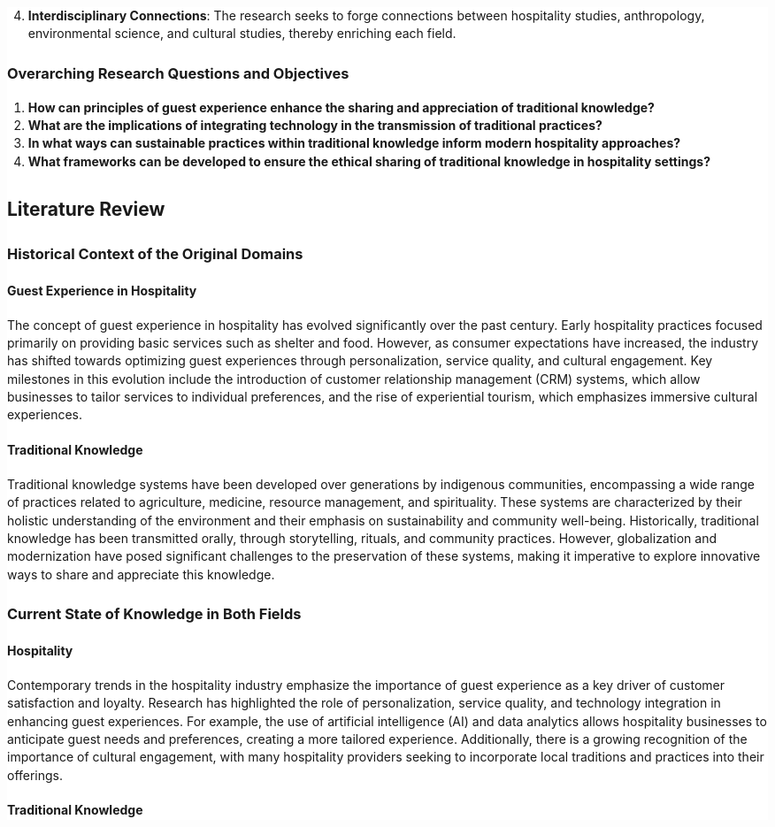 4. **Interdisciplinary Connections**: The research seeks to forge connections between hospitality studies, anthropology, environmental science, and cultural studies, thereby enriching each field.

### Overarching Research Questions and Objectives

1. **How can principles of guest experience enhance the sharing and appreciation of traditional knowledge?**
2. **What are the implications of integrating technology in the transmission of traditional practices?**
3. **In what ways can sustainable practices within traditional knowledge inform modern hospitality approaches?**
4. **What frameworks can be developed to ensure the ethical sharing of traditional knowledge in hospitality settings?**

## Literature Review

### Historical Context of the Original Domains

#### Guest Experience in Hospitality

The concept of guest experience in hospitality has evolved significantly over the past century. Early hospitality practices focused primarily on providing basic services such as shelter and food. However, as consumer expectations have increased, the industry has shifted towards optimizing guest experiences through personalization, service quality, and cultural engagement. Key milestones in this evolution include the introduction of customer relationship management (CRM) systems, which allow businesses to tailor services to individual preferences, and the rise of experiential tourism, which emphasizes immersive cultural experiences.

#### Traditional Knowledge

Traditional knowledge systems have been developed over generations by indigenous communities, encompassing a wide range of practices related to agriculture, medicine, resource management, and spirituality. These systems are characterized by their holistic understanding of the environment and their emphasis on sustainability and community well-being. Historically, traditional knowledge has been transmitted orally, through storytelling, rituals, and community practices. However, globalization and modernization have posed significant challenges to the preservation of these systems, making it imperative to explore innovative ways to share and appreciate this knowledge.

### Current State of Knowledge in Both Fields

#### Hospitality

Contemporary trends in the hospitality industry emphasize the importance of guest experience as a key driver of customer satisfaction and loyalty. Research has highlighted the role of personalization, service quality, and technology integration in enhancing guest experiences. For example, the use of artificial intelligence (AI) and data analytics allows hospitality businesses to anticipate guest needs and preferences, creating a more tailored experience. Additionally, there is a growing recognition of the importance of cultural engagement, with many hospitality providers seeking to incorporate local traditions and practices into their offerings.

#### Traditional Knowledge
